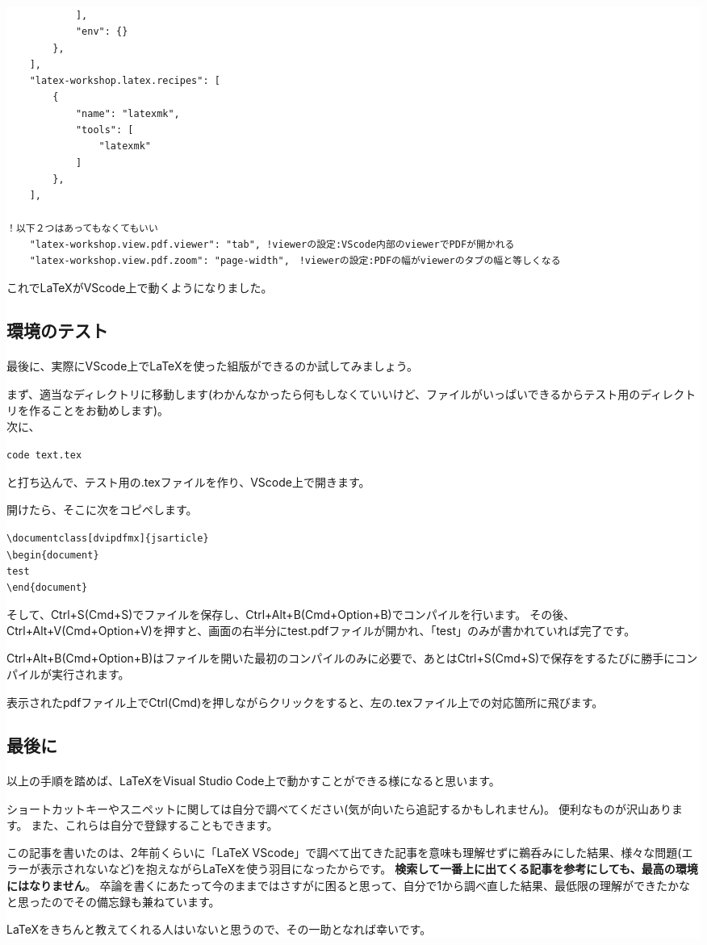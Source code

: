 ```
            ],
            "env": {}
        },
    ],
    "latex-workshop.latex.recipes": [
        {
            "name": "latexmk",
            "tools": [
                "latexmk"
            ]
        },
    ],

！以下２つはあってもなくてもいい
    "latex-workshop.view.pdf.viewer": "tab", !viewerの設定:VScode内部のviewerでPDFが開かれる
    "latex-workshop.view.pdf.zoom": "page-width",　!viewerの設定:PDFの幅がviewerのタブの幅と等しくなる
```
これでLaTeXがVScode上で動くようになりました。

## 環境のテスト
最後に、実際にVScode上でLaTeXを使った組版ができるのか試してみましょう。

まず、適当なディレクトリに移動します(わかんなかったら何もしなくていいけど、ファイルがいっぱいできるからテスト用のディレクトリを作ることをお勧めします)。  
次に、
```
code text.tex
```
と打ち込んで、テスト用の.texファイルを作り、VScode上で開きます。

開けたら、そこに次をコピペします。
```
\documentclass[dvipdfmx]{jsarticle}
\begin{document}
test
\end{document}
```
そして、Ctrl+S(Cmd+S)でファイルを保存し、Ctrl+Alt+B(Cmd+Option+B)でコンパイルを行います。
その後、Ctrl+Alt+V(Cmd+Option+V)を押すと、画面の右半分にtest.pdfファイルが開かれ、「test」のみが書かれていれば完了です。

Ctrl+Alt+B(Cmd+Option+B)はファイルを開いた最初のコンパイルのみに必要で、あとはCtrl+S(Cmd+S)で保存をするたびに勝手にコンパイルが実行されます。

表示されたpdfファイル上でCtrl(Cmd)を押しながらクリックをすると、左の.texファイル上での対応箇所に飛びます。

## 最後に
以上の手順を踏めば、LaTeXをVisual Studio Code上で動かすことができる様になると思います。

ショートカットキーやスニペットに関しては自分で調べてください(気が向いたら追記するかもしれません)。
便利なものが沢山あります。
また、これらは自分で登録することもできます。

この記事を書いたのは、2年前くらいに「LaTeX VScode」で調べて出てきた記事を意味も理解せずに鵜呑みにした結果、様々な問題(エラーが表示されないなど)を抱えながらLaTeXを使う羽目になったからです。
**検索して一番上に出てくる記事を参考にしても、最高の環境にはなりません**。
卒論を書くにあたって今のままではさすがに困ると思って、自分で1から調べ直した結果、最低限の理解ができたかなと思ったのでその備忘録も兼ねています。

LaTeXをきちんと教えてくれる人はいないと思うので、その一助となれば幸いです。
